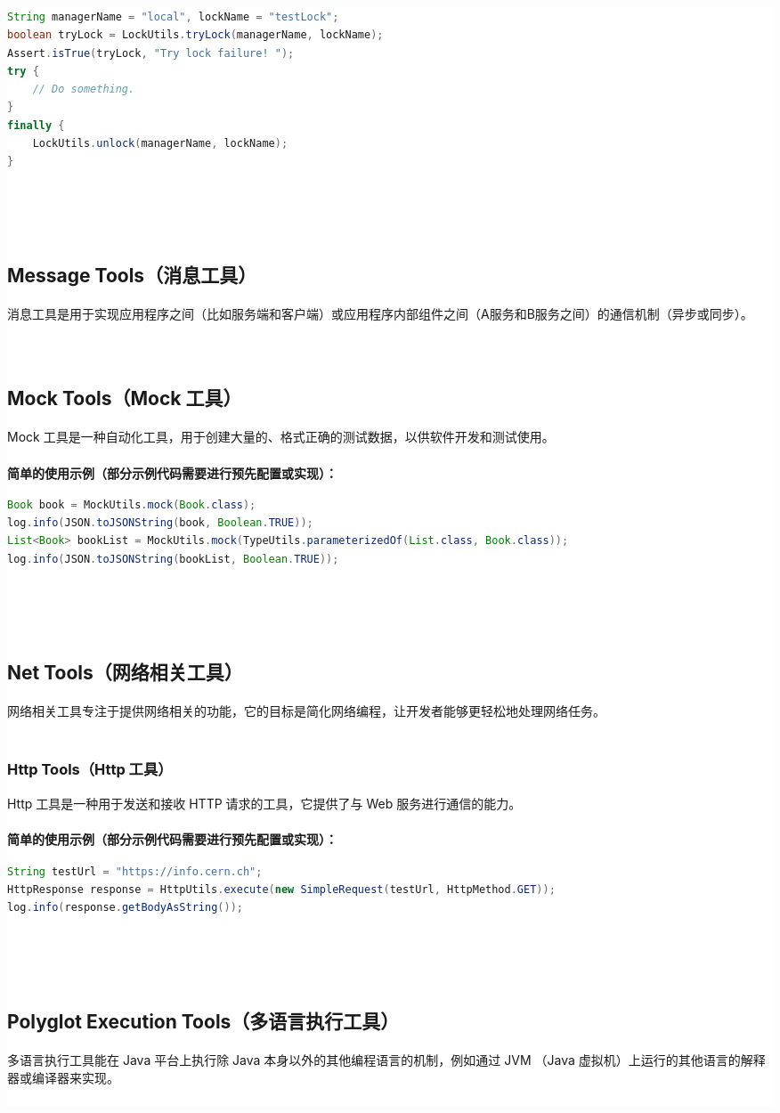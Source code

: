 ```java
String managerName = "local", lockName = "testLock";
boolean tryLock = LockUtils.tryLock(managerName, lockName);
Assert.isTrue(tryLock, "Try lock failure! ");
try {
    // Do something.
}
finally {
    LockUtils.unlock(managerName, lockName);
}
```

<br /><br /><br />


## Message Tools（消息工具）
消息工具是用于实现应用程序之间（比如服务端和客户端）或应用程序内部组件之间（A服务和B服务之间）的通信机制（异步或同步）。<br /><br /><br />


## Mock Tools（Mock 工具）
Mock 工具是一种自动化工具，用于创建大量的、格式正确的测试数据，以供软件开发和测试使用。<br />
<br />
**简单的使用示例（部分示例代码需要进行预先配置或实现）：**

```java
Book book = MockUtils.mock(Book.class);
log.info(JSON.toJSONString(book, Boolean.TRUE));
List<Book> bookList = MockUtils.mock(TypeUtils.parameterizedOf(List.class, Book.class));
log.info(JSON.toJSONString(bookList, Boolean.TRUE));
```

<br /><br /><br />


## Net Tools（网络相关工具）
网络相关工具专注于提供网络相关的功能，它的目标是简化网络编程，让开发者能够更轻松地处理网络任务。<br /><br />

### Http Tools（Http 工具）
Http 工具是一种用于发送和接收 HTTP 请求的工具，它提供了与 Web 服务进行通信的能力。<br />
<br />
**简单的使用示例（部分示例代码需要进行预先配置或实现）：**

```java
String testUrl = "https://info.cern.ch";
HttpResponse response = HttpUtils.execute(new SimpleRequest(testUrl, HttpMethod.GET));
log.info(response.getBodyAsString());
```
<br /><br /><br />


## Polyglot Execution Tools（多语言执行工具）
多语言执行工具能在 Java 平台上执行除 Java 本身以外的其他编程语言的机制，例如通过 JVM （Java 虚拟机）上运行的其他语言的解释器或编译器来实现。<br /><br />
